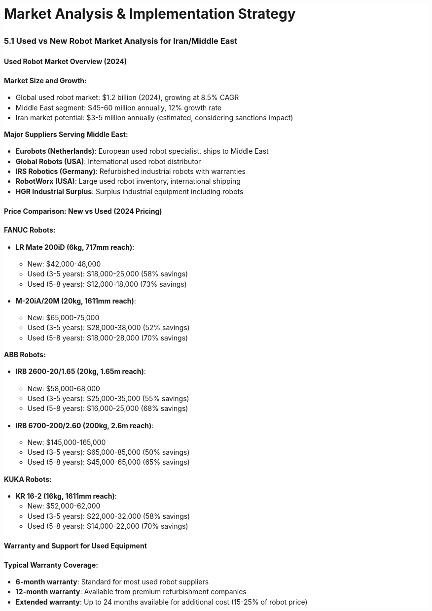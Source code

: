 # Market Analysis & Implementation Strategy

### 5.1 Used vs New Robot Market Analysis for Iran/Middle East

#### **Used Robot Market Overview (2024)**

**Market Size and Growth:**
- Global used robot market: $1.2 billion (2024), growing at 8.5% CAGR
- Middle East segment: $45-60 million annually, 12% growth rate
- Iran market potential: $3-5 million annually (estimated, considering sanctions impact)

**Major Suppliers Serving Middle East:**
- **Eurobots (Netherlands)**: European used robot specialist, ships to Middle East
- **Global Robots (USA)**: International used robot distributor
- **IRS Robotics (Germany)**: Refurbished industrial robots with warranties
- **RobotWorx (USA)**: Large used robot inventory, international shipping
- **HGR Industrial Surplus**: Surplus industrial equipment including robots

#### **Price Comparison: New vs Used (2024 Pricing)**

**FANUC Robots:**
- **LR Mate 200iD (6kg, 717mm reach)**:
  - New: $42,000-48,000
  - Used (3-5 years): $18,000-25,000 (58% savings)
  - Used (5-8 years): $12,000-18,000 (73% savings)

- **M-20iA/20M (20kg, 1611mm reach)**:
  - New: $65,000-75,000  
  - Used (3-5 years): $28,000-38,000 (52% savings)
  - Used (5-8 years): $18,000-28,000 (70% savings)

**ABB Robots:**
- **IRB 2600-20/1.65 (20kg, 1.65m reach)**:
  - New: $58,000-68,000
  - Used (3-5 years): $25,000-35,000 (55% savings)
  - Used (5-8 years): $16,000-25,000 (68% savings)

- **IRB 6700-200/2.60 (200kg, 2.6m reach)**:
  - New: $145,000-165,000
  - Used (3-5 years): $65,000-85,000 (50% savings)
  - Used (5-8 years): $45,000-65,000 (65% savings)

**KUKA Robots:**
- **KR 16-2 (16kg, 1611mm reach)**:
  - New: $52,000-62,000
  - Used (3-5 years): $22,000-32,000 (58% savings)
  - Used (5-8 years): $14,000-22,000 (70% savings)

#### **Warranty and Support for Used Equipment**

**Typical Warranty Coverage:**
- **6-month warranty**: Standard for most used robot suppliers
- **12-month warranty**: Available from premium refurbishment companies
- **Extended warranty**: Up to 24 months available for additional cost (15-25% of robot price)
